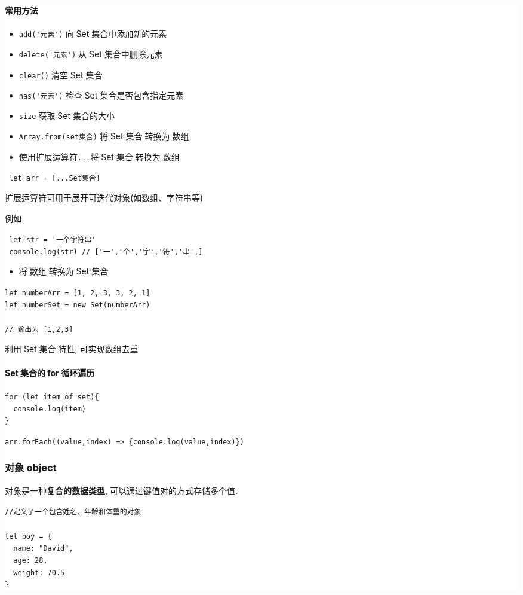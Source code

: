#### 常用方法

- `add('元素')` 向 Set 集合中添加新的元素
- `delete('元素')` 从 Set 集合中删除元素
- `clear()` 清空 Set 集合
- `has('元素')` 检查 Set 集合是否包含指定元素

- `size` 获取 Set 集合的大小
- `Array.from(set集合)` 将 Set 集合 转换为 数组

- 使用扩展运算符`...`将 Set 集合 转换为 数组

```ES6
 let arr = [...Set集合]
```

扩展运算符可用于展开可迭代对象(如数组、字符串等)

例如

```ES6
 let str = '一个字符串'
 console.log(str) // ['一','个','字','符','串',]
```

- 将 数组 转换为 Set 集合

```ES6
let numberArr = [1, 2, 3, 3, 2, 1]
let numberSet = new Set(numberArr)

// 输出为 [1,2,3]
```

利用 Set 集合 特性, 可实现数组去重

#### Set 集合的 for 循环遍历

```ES6
for (let item of set){
  console.log(item)
}
```

```ES6
arr.forEach((value,index) => {console.log(value,index)})
```

### 对象 object

对象是一种**复合的数据类型**, 可以通过键值对的方式存储多个值.

```ES6
//定义了一个包含姓名、年龄和体重的对象

let boy = {
  name: "David",
  age: 28,
  weight: 70.5
}
```
